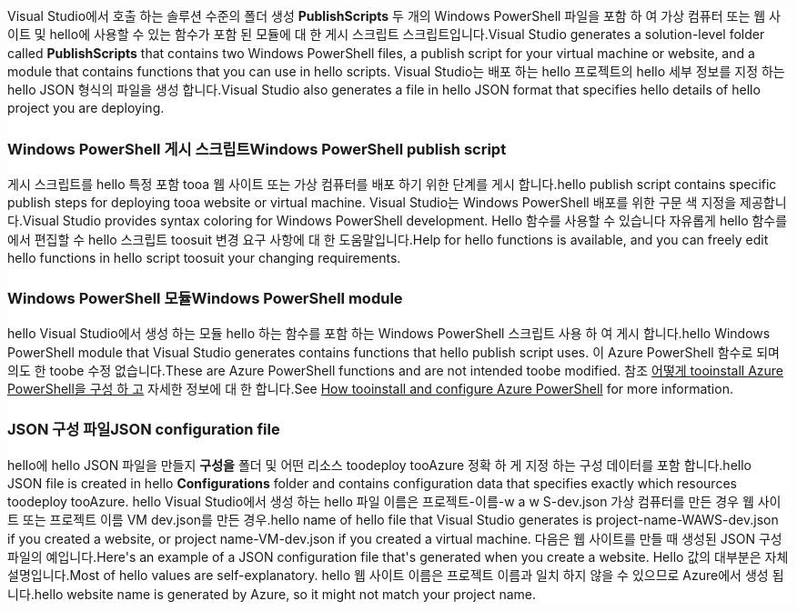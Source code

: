 <span data-ttu-id="2d5dc-124">Visual Studio에서 호출 하는 솔루션 수준의 폴더 생성 **PublishScripts** 두 개의 Windows PowerShell 파일을 포함 하 여 가상 컴퓨터 또는 웹 사이트 및 hello에 사용할 수 있는 함수가 포함 된 모듈에 대 한 게시 스크립트 스크립트입니다.</span><span class="sxs-lookup"><span data-stu-id="2d5dc-124">Visual Studio generates a solution-level folder called **PublishScripts** that contains two Windows PowerShell files, a publish script for your virtual machine or website, and a module that contains functions that you can use in hello scripts.</span></span> <span data-ttu-id="2d5dc-125">Visual Studio는 배포 하는 hello 프로젝트의 hello 세부 정보를 지정 하는 hello JSON 형식의 파일을 생성 합니다.</span><span class="sxs-lookup"><span data-stu-id="2d5dc-125">Visual Studio also generates a file in hello JSON format that specifies hello details of hello project you are deploying.</span></span>

### <a name="windows-powershell-publish-script"></a><span data-ttu-id="2d5dc-126">Windows PowerShell 게시 스크립트</span><span class="sxs-lookup"><span data-stu-id="2d5dc-126">Windows PowerShell publish script</span></span>
<span data-ttu-id="2d5dc-127">게시 스크립트를 hello 특정 포함 tooa 웹 사이트 또는 가상 컴퓨터를 배포 하기 위한 단계를 게시 합니다.</span><span class="sxs-lookup"><span data-stu-id="2d5dc-127">hello publish script contains specific publish steps for deploying tooa website or virtual machine.</span></span> <span data-ttu-id="2d5dc-128">Visual Studio는 Windows PowerShell 배포를 위한 구문 색 지정을 제공합니다.</span><span class="sxs-lookup"><span data-stu-id="2d5dc-128">Visual Studio provides syntax coloring for Windows PowerShell development.</span></span> <span data-ttu-id="2d5dc-129">Hello 함수를 사용할 수 있습니다 자유롭게 hello 함수를에서 편집할 수 hello 스크립트 toosuit 변경 요구 사항에 대 한 도움말입니다.</span><span class="sxs-lookup"><span data-stu-id="2d5dc-129">Help for hello functions is available, and you can freely edit hello functions in hello script toosuit your changing requirements.</span></span>

### <a name="windows-powershell-module"></a><span data-ttu-id="2d5dc-130">Windows PowerShell 모듈</span><span class="sxs-lookup"><span data-stu-id="2d5dc-130">Windows PowerShell module</span></span>
<span data-ttu-id="2d5dc-131">hello Visual Studio에서 생성 하는 모듈 hello 하는 함수를 포함 하는 Windows PowerShell 스크립트 사용 하 여 게시 합니다.</span><span class="sxs-lookup"><span data-stu-id="2d5dc-131">hello Windows PowerShell module that Visual Studio generates contains functions that hello publish script uses.</span></span> <span data-ttu-id="2d5dc-132">이 Azure PowerShell 함수로 되며 의도 한 toobe 수정 없습니다.</span><span class="sxs-lookup"><span data-stu-id="2d5dc-132">These are Azure PowerShell functions and are not intended toobe modified.</span></span> <span data-ttu-id="2d5dc-133">참조 [어떻게 tooinstall Azure PowerShell을 구성 하 고](/powershell/azure/overview) 자세한 정보에 대 한 합니다.</span><span class="sxs-lookup"><span data-stu-id="2d5dc-133">See [How tooinstall and configure Azure PowerShell](/powershell/azure/overview) for more information.</span></span>

### <a name="json-configuration-file"></a><span data-ttu-id="2d5dc-134">JSON 구성 파일</span><span class="sxs-lookup"><span data-stu-id="2d5dc-134">JSON configuration file</span></span>
<span data-ttu-id="2d5dc-135">hello에 hello JSON 파일을 만들지 **구성을** 폴더 및 어떤 리소스 toodeploy tooAzure 정확 하 게 지정 하는 구성 데이터를 포함 합니다.</span><span class="sxs-lookup"><span data-stu-id="2d5dc-135">hello JSON file is created in hello **Configurations** folder and contains configuration data that specifies exactly which resources toodeploy tooAzure.</span></span> <span data-ttu-id="2d5dc-136">hello Visual Studio에서 생성 하는 hello 파일 이름은 프로젝트-이름-w a w S-dev.json 가상 컴퓨터를 만든 경우 웹 사이트 또는 프로젝트 이름 VM dev.json를 만든 경우.</span><span class="sxs-lookup"><span data-stu-id="2d5dc-136">hello name of hello file that Visual Studio generates is project-name-WAWS-dev.json if you created a website, or project name-VM-dev.json if you created a virtual machine.</span></span> <span data-ttu-id="2d5dc-137">다음은 웹 사이트를 만들 때 생성된 JSON 구성 파일의 예입니다.</span><span class="sxs-lookup"><span data-stu-id="2d5dc-137">Here's an example of a JSON configuration file that's generated when you create a website.</span></span> <span data-ttu-id="2d5dc-138">Hello 값의 대부분은 자체 설명입니다.</span><span class="sxs-lookup"><span data-stu-id="2d5dc-138">Most of hello values are self-explanatory.</span></span> <span data-ttu-id="2d5dc-139">hello 웹 사이트 이름은 프로젝트 이름과 일치 하지 않을 수 있으므로 Azure에서 생성 됩니다.</span><span class="sxs-lookup"><span data-stu-id="2d5dc-139">hello website name is generated by Azure, so it might not match your project name.</span></span>
